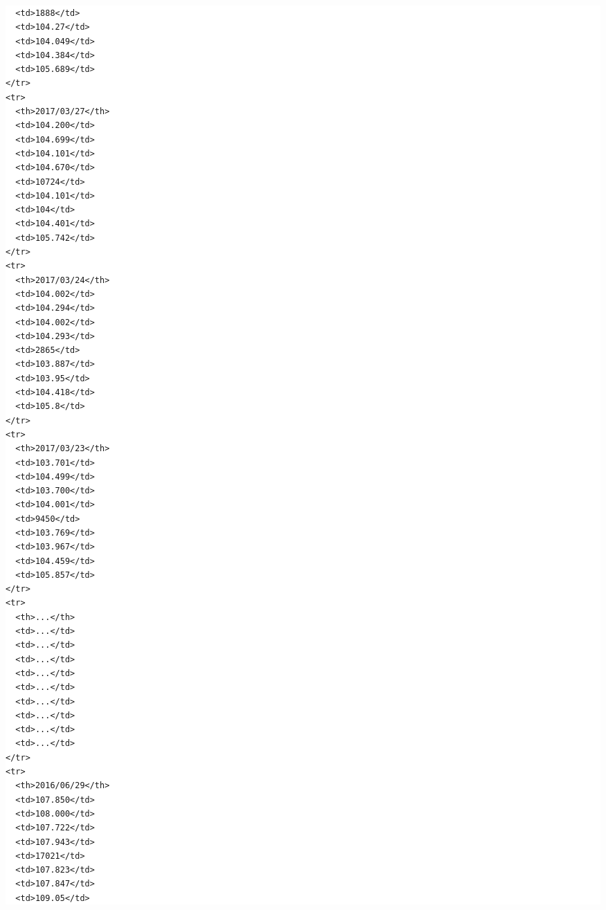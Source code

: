       <td>1888</td>
      <td>104.27</td>
      <td>104.049</td>
      <td>104.384</td>
      <td>105.689</td>
    </tr>
    <tr>
      <th>2017/03/27</th>
      <td>104.200</td>
      <td>104.699</td>
      <td>104.101</td>
      <td>104.670</td>
      <td>10724</td>
      <td>104.101</td>
      <td>104</td>
      <td>104.401</td>
      <td>105.742</td>
    </tr>
    <tr>
      <th>2017/03/24</th>
      <td>104.002</td>
      <td>104.294</td>
      <td>104.002</td>
      <td>104.293</td>
      <td>2865</td>
      <td>103.887</td>
      <td>103.95</td>
      <td>104.418</td>
      <td>105.8</td>
    </tr>
    <tr>
      <th>2017/03/23</th>
      <td>103.701</td>
      <td>104.499</td>
      <td>103.700</td>
      <td>104.001</td>
      <td>9450</td>
      <td>103.769</td>
      <td>103.967</td>
      <td>104.459</td>
      <td>105.857</td>
    </tr>
    <tr>
      <th>...</th>
      <td>...</td>
      <td>...</td>
      <td>...</td>
      <td>...</td>
      <td>...</td>
      <td>...</td>
      <td>...</td>
      <td>...</td>
      <td>...</td>
    </tr>
    <tr>
      <th>2016/06/29</th>
      <td>107.850</td>
      <td>108.000</td>
      <td>107.722</td>
      <td>107.943</td>
      <td>17021</td>
      <td>107.823</td>
      <td>107.847</td>
      <td>109.05</td>